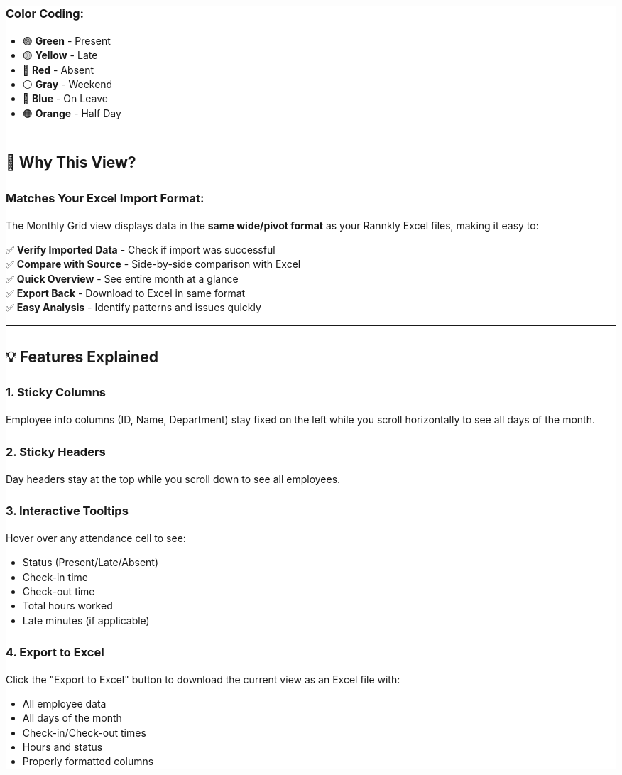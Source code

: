 ### **Color Coding:**
- 🟢 **Green** - Present
- 🟡 **Yellow** - Late
- 🔴 **Red** - Absent
- ⚪ **Gray** - Weekend
- 🔵 **Blue** - On Leave
- 🟠 **Orange** - Half Day

---

## 🎯 Why This View?

### **Matches Your Excel Import Format:**
The Monthly Grid view displays data in the **same wide/pivot format** as your Rannkly Excel files, making it easy to:

✅ **Verify Imported Data** - Check if import was successful  
✅ **Compare with Source** - Side-by-side comparison with Excel  
✅ **Quick Overview** - See entire month at a glance  
✅ **Export Back** - Download to Excel in same format  
✅ **Easy Analysis** - Identify patterns and issues quickly  

---

## 💡 Features Explained

### **1. Sticky Columns**
Employee info columns (ID, Name, Department) stay fixed on the left while you scroll horizontally to see all days of the month.

### **2. Sticky Headers**
Day headers stay at the top while you scroll down to see all employees.

### **3. Interactive Tooltips**
Hover over any attendance cell to see:
- Status (Present/Late/Absent)
- Check-in time
- Check-out time
- Total hours worked
- Late minutes (if applicable)

### **4. Export to Excel**
Click the "Export to Excel" button to download the current view as an Excel file with:
- All employee data
- All days of the month
- Check-in/Check-out times
- Hours and status
- Properly formatted columns
